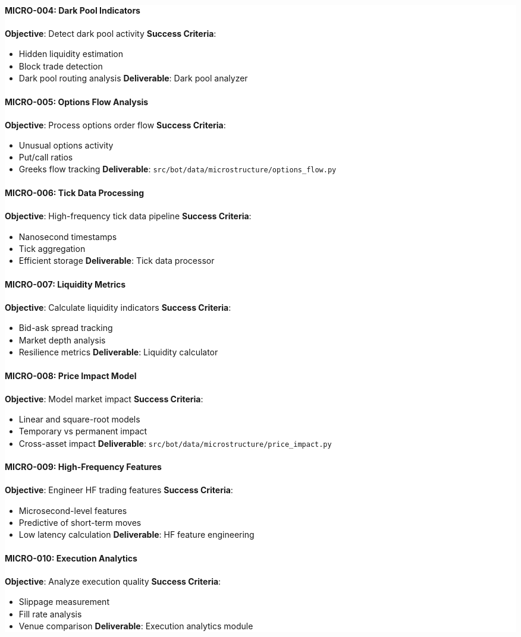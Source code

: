 #### MICRO-004: Dark Pool Indicators
**Objective**: Detect dark pool activity
**Success Criteria**:
- Hidden liquidity estimation
- Block trade detection
- Dark pool routing analysis
**Deliverable**: Dark pool analyzer

#### MICRO-005: Options Flow Analysis
**Objective**: Process options order flow
**Success Criteria**:
- Unusual options activity
- Put/call ratios
- Greeks flow tracking
**Deliverable**: `src/bot/data/microstructure/options_flow.py`

#### MICRO-006: Tick Data Processing
**Objective**: High-frequency tick data pipeline
**Success Criteria**:
- Nanosecond timestamps
- Tick aggregation
- Efficient storage
**Deliverable**: Tick data processor

#### MICRO-007: Liquidity Metrics
**Objective**: Calculate liquidity indicators
**Success Criteria**:
- Bid-ask spread tracking
- Market depth analysis
- Resilience metrics
**Deliverable**: Liquidity calculator

#### MICRO-008: Price Impact Model
**Objective**: Model market impact
**Success Criteria**:
- Linear and square-root models
- Temporary vs permanent impact
- Cross-asset impact
**Deliverable**: `src/bot/data/microstructure/price_impact.py`

#### MICRO-009: High-Frequency Features
**Objective**: Engineer HF trading features
**Success Criteria**:
- Microsecond-level features
- Predictive of short-term moves
- Low latency calculation
**Deliverable**: HF feature engineering

#### MICRO-010: Execution Analytics
**Objective**: Analyze execution quality
**Success Criteria**:
- Slippage measurement
- Fill rate analysis
- Venue comparison
**Deliverable**: Execution analytics module
